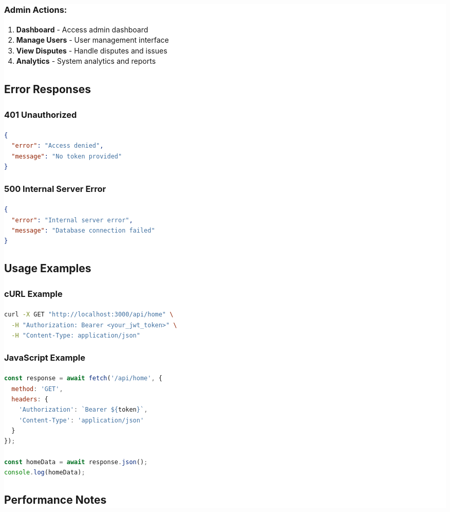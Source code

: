### Admin Actions:
1. **Dashboard** - Access admin dashboard
2. **Manage Users** - User management interface
3. **View Disputes** - Handle disputes and issues
4. **Analytics** - System analytics and reports

## Error Responses

### 401 Unauthorized
```json
{
  "error": "Access denied",
  "message": "No token provided"
}
```

### 500 Internal Server Error
```json
{
  "error": "Internal server error",
  "message": "Database connection failed"
}
```

## Usage Examples

### cURL Example
```bash
curl -X GET "http://localhost:3000/api/home" \
  -H "Authorization: Bearer <your_jwt_token>" \
  -H "Content-Type: application/json"
```

### JavaScript Example
```javascript
const response = await fetch('/api/home', {
  method: 'GET',
  headers: {
    'Authorization': `Bearer ${token}`,
    'Content-Type': 'application/json'
  }
});

const homeData = await response.json();
console.log(homeData);
```

## Performance Notes
